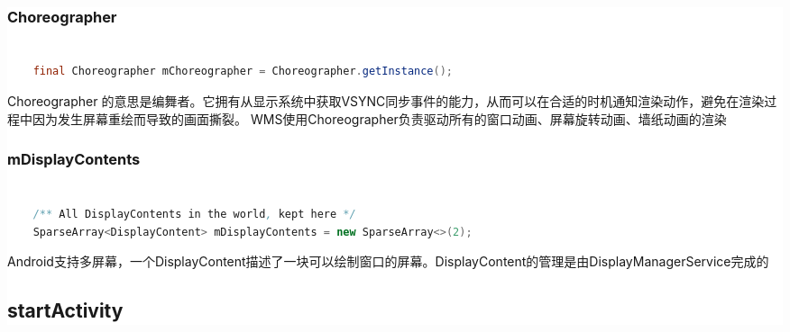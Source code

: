 ### Choreographer

```java

    final Choreographer mChoreographer = Choreographer.getInstance();

```

Choreographer 的意思是编舞者。它拥有从显示系统中获取VSYNC同步事件的能力，从而可以在合适的时机通知渲染动作，避免在渲染过程中因为发生屏幕重绘而导致的画面撕裂。
WMS使用Choreographer负责驱动所有的窗口动画、屏幕旋转动画、墙纸动画的渲染

### mDisplayContents

```java

    /** All DisplayContents in the world, kept here */
    SparseArray<DisplayContent> mDisplayContents = new SparseArray<>(2);

```

Android支持多屏幕，一个DisplayContent描述了一块可以绘制窗口的屏幕。DisplayContent的管理是由DisplayManagerService完成的

## startActivity
